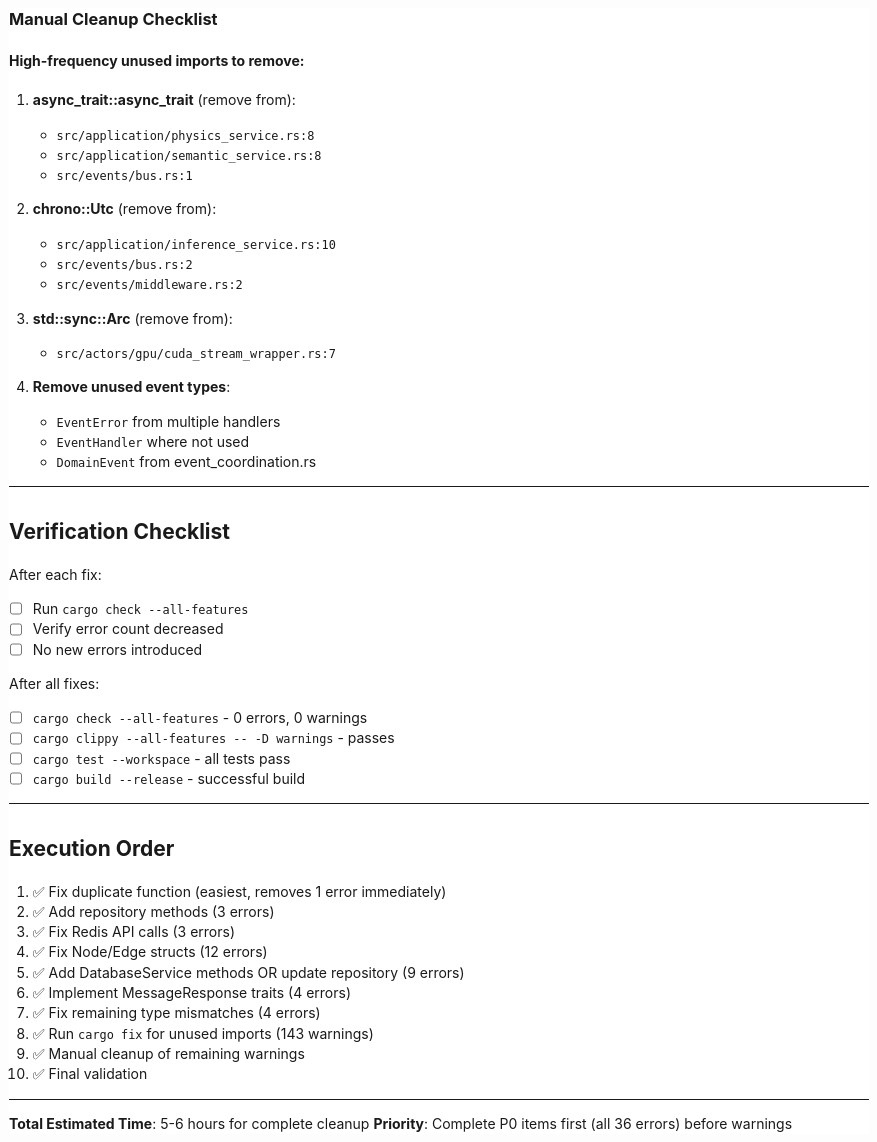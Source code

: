 ### Manual Cleanup Checklist

#### High-frequency unused imports to remove:

1. **async_trait::async_trait** (remove from):
   - `src/application/physics_service.rs:8`
   - `src/application/semantic_service.rs:8`
   - `src/events/bus.rs:1`

2. **chrono::Utc** (remove from):
   - `src/application/inference_service.rs:10`
   - `src/events/bus.rs:2`
   - `src/events/middleware.rs:2`

3. **std::sync::Arc** (remove from):
   - `src/actors/gpu/cuda_stream_wrapper.rs:7`

4. **Remove unused event types**:
   - `EventError` from multiple handlers
   - `EventHandler` where not used
   - `DomainEvent` from event_coordination.rs

---

## Verification Checklist

After each fix:
- [ ] Run `cargo check --all-features`
- [ ] Verify error count decreased
- [ ] No new errors introduced

After all fixes:
- [ ] `cargo check --all-features` - 0 errors, 0 warnings
- [ ] `cargo clippy --all-features -- -D warnings` - passes
- [ ] `cargo test --workspace` - all tests pass
- [ ] `cargo build --release` - successful build

---

## Execution Order

1. ✅ Fix duplicate function (easiest, removes 1 error immediately)
2. ✅ Add repository methods (3 errors)
3. ✅ Fix Redis API calls (3 errors)
4. ✅ Fix Node/Edge structs (12 errors)
5. ✅ Add DatabaseService methods OR update repository (9 errors)
6. ✅ Implement MessageResponse traits (4 errors)
7. ✅ Fix remaining type mismatches (4 errors)
8. ✅ Run `cargo fix` for unused imports (143 warnings)
9. ✅ Manual cleanup of remaining warnings
10. ✅ Final validation

---

**Total Estimated Time**: 5-6 hours for complete cleanup
**Priority**: Complete P0 items first (all 36 errors) before warnings

